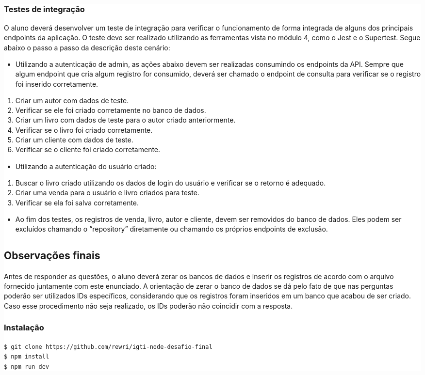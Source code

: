 ### Testes de integração
O aluno deverá desenvolver um teste de integração para verificar o funcionamento de forma
integrada de alguns dos principais endpoints da aplicação. O teste deve ser realizado
utilizando as ferramentas vista no módulo 4, como o Jest e o Supertest. Segue abaixo o
passo a passo da descrição deste cenário:
- Utilizando a autenticação de admin, as ações abaixo devem ser realizadas consumindo
os endpoints da API. Sempre que algum endpoint que cria algum registro for consumido,
deverá ser chamado o endpoint de consulta para verificar se o registro foi inserido
corretamente.
1) Criar um autor com dados de teste.
2) Verificar se ele foi criado corretamente no banco de dados.
3) Criar um livro com dados de teste para o autor criado anteriormente.
4) Verificar se o livro foi criado corretamente.
5) Criar um cliente com dados de teste.
6) Verificar se o cliente foi criado corretamente.
- Utilizando a autenticação do usuário criado:
1) Buscar o livro criado utilizando os dados de login do usuário e verificar se o retorno
é adequado.
2) Criar uma venda para o usuário e livro criados para teste.
3) Verificar se ela foi salva corretamente.
- Ao fim dos testes, os registros de venda, livro, autor e cliente, devem ser removidos do
banco de dados. Eles podem ser excluídos chamando o “repository” diretamente ou
chamando os próprios endpoints de exclusão.

## Observações finais

Antes de responder as questões, o aluno deverá zerar os bancos de dados e inserir os registros de acordo com o arquivo fornecido juntamente com este enunciado. A orientação de zerar o banco de dados se dá pelo fato de que nas perguntas poderão ser utilizados IDs específicos, considerando que os registros foram inseridos em um banco que acabou de ser criado. Caso esse procedimento não seja realizado, os IDs poderão não coincidir com
a resposta.

### Instalação

   ```sh
   $ git clone https://github.com/rewri/igti-node-desafio-final
   $ npm install
   $ npm run dev
   ```